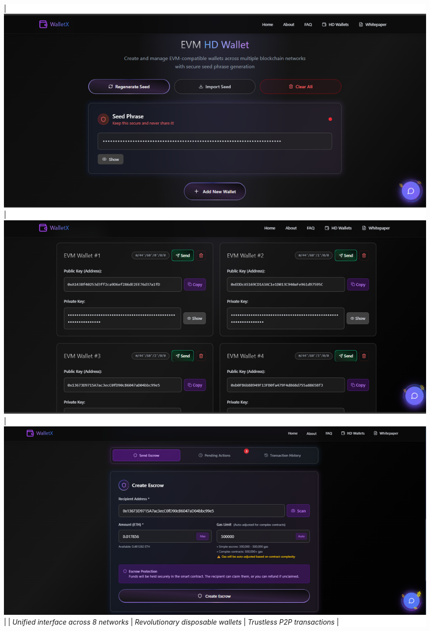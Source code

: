 | ![EVM Dashboard](./public/images/evm-dashboard.png) | ![Wallets](./public/images/wallets.png) | ![Create Escrow](./public/images/create-escrow.png) |
| *Unified interface across 8 networks* | *Revolutionary disposable wallets* | *Trustless P2P transactions* |
